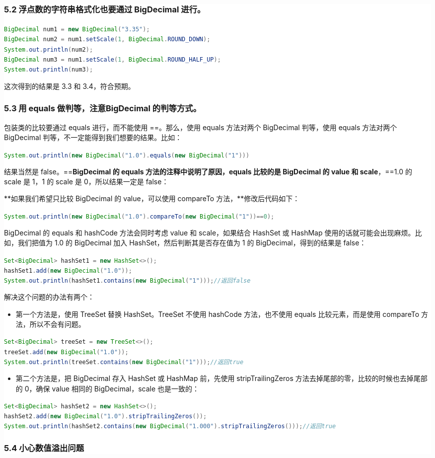 ### 5.2 **浮点数的字符串格式化也要通过 BigDecimal 进行。**

```java
BigDecimal num1 = new BigDecimal("3.35");
BigDecimal num2 = num1.setScale(1, BigDecimal.ROUND_DOWN);
System.out.println(num2);
BigDecimal num3 = num1.setScale(1, BigDecimal.ROUND_HALF_UP);
System.out.println(num3);
```

这次得到的结果是 3.3 和 3.4，符合预期。

### 5.3 用 equals 做判等，注意BigDecimal 的判等方式。

包装类的比较要通过 equals 进行，而不能使用 ==。那么，使用 equals 方法对两个 BigDecimal 判等，使用 equals 方法对两个 BigDecimal 判等，不一定能得到我们想要的结果。比如：

```java
System.out.println(new BigDecimal("1.0").equals(new BigDecimal("1")))
```

结果当然是 false。==**BigDecimal 的 equals 方法的注释中说明了原因，equals 比较的是 BigDecimal 的 value 和 scale**，==1.0 的 scale 是 1，1 的 scale 是 0，所以结果一定是 false：

**如果我们希望只比较 BigDecimal 的 value，可以使用 compareTo 方法，**修改后代码如下：

```java
System.out.println(new BigDecimal("1.0").compareTo(new BigDecimal("1"))==0);
```

BigDecimal 的 equals 和 hashCode 方法会同时考虑 value 和 scale，如果结合 HashSet 或 HashMap 使用的话就可能会出现麻烦。比如，我们把值为 1.0 的 BigDecimal 加入 HashSet，然后判断其是否存在值为 1 的 BigDecimal，得到的结果是 false：

```java
Set<BigDecimal> hashSet1 = new HashSet<>();
hashSet1.add(new BigDecimal("1.0"));
System.out.println(hashSet1.contains(new BigDecimal("1")));//返回false
```

解决这个问题的办法有两个：

+ 第一个方法是，使用 TreeSet 替换 HashSet。TreeSet 不使用 hashCode 方法，也不使用 equals 比较元素，而是使用 compareTo 方法，所以不会有问题。

```java
Set<BigDecimal> treeSet = new TreeSet<>();
treeSet.add(new BigDecimal("1.0"));
System.out.println(treeSet.contains(new BigDecimal("1")));//返回true
```

+ 第二个方法是，把 BigDecimal 存入 HashSet 或 HashMap 前，先使用 stripTrailingZeros 方法去掉尾部的零，比较的时候也去掉尾部的 0，确保 value 相同的 BigDecimal，scale 也是一致的：

```java
Set<BigDecimal> hashSet2 = new HashSet<>();
hashSet2.add(new BigDecimal("1.0").stripTrailingZeros());
System.out.println(hashSet2.contains(new BigDecimal("1.000").stripTrailingZeros()));//返回true
```

### 5.4 小心数值溢出问题
